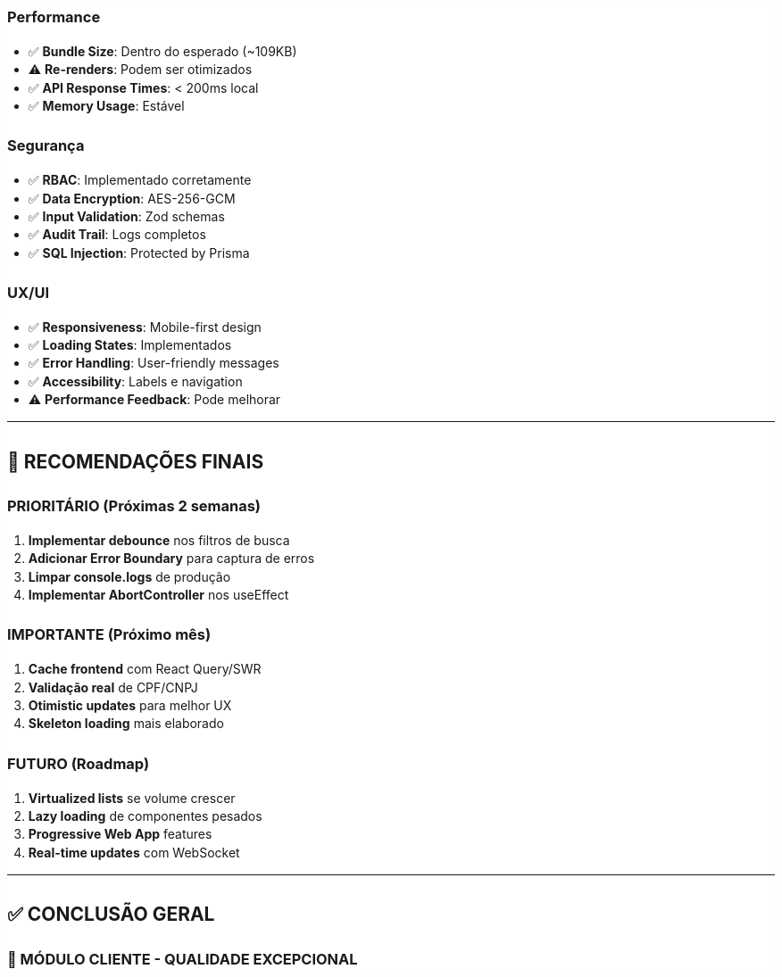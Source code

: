### **Performance**
- ✅ **Bundle Size**: Dentro do esperado (~109KB)
- ⚠️ **Re-renders**: Podem ser otimizados
- ✅ **API Response Times**: < 200ms local
- ✅ **Memory Usage**: Estável

### **Segurança**
- ✅ **RBAC**: Implementado corretamente
- ✅ **Data Encryption**: AES-256-GCM
- ✅ **Input Validation**: Zod schemas
- ✅ **Audit Trail**: Logs completos
- ✅ **SQL Injection**: Protected by Prisma

### **UX/UI**
- ✅ **Responsiveness**: Mobile-first design
- ✅ **Loading States**: Implementados
- ✅ **Error Handling**: User-friendly messages
- ✅ **Accessibility**: Labels e navigation
- ⚠️ **Performance Feedback**: Pode melhorar

---

## 🎯 **RECOMENDAÇÕES FINAIS**

### **PRIORITÁRIO** (Próximas 2 semanas)
1. **Implementar debounce** nos filtros de busca
2. **Adicionar Error Boundary** para captura de erros
3. **Limpar console.logs** de produção
4. **Implementar AbortController** nos useEffect

### **IMPORTANTE** (Próximo mês)  
1. **Cache frontend** com React Query/SWR
2. **Validação real** de CPF/CNPJ
3. **Otimistic updates** para melhor UX
4. **Skeleton loading** mais elaborado

### **FUTURO** (Roadmap)
1. **Virtualized lists** se volume crescer
2. **Lazy loading** de componentes pesados  
3. **Progressive Web App** features
4. **Real-time updates** com WebSocket

---

## ✅ **CONCLUSÃO GERAL**

### **🎉 MÓDULO CLIENTE - QUALIDADE EXCEPCIONAL**
